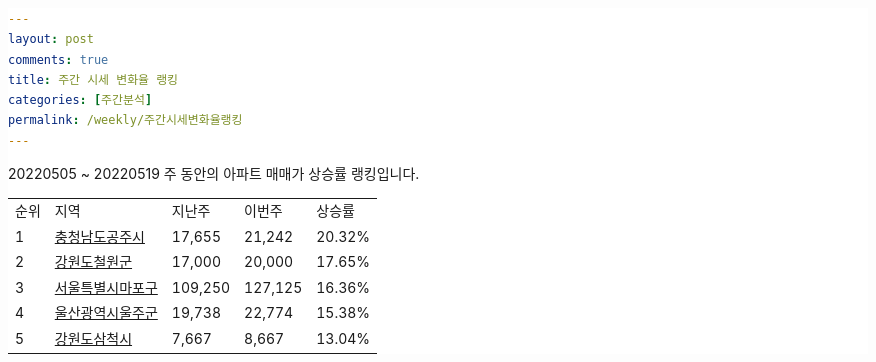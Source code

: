 ```yaml
---
layout: post
comments: true
title: 주간 시세 변화율 랭킹
categories: [주간분석]
permalink: /weekly/주간시세변화율랭킹
---
```


20220505 ~ 20220519 주 동안의 아파트 매매가 상승률 랭킹입니다.

<table class="sortable">
  <tr>
    <td>순위</td>
    <td>지역</td>
    <td>지난주</td>
    <td>이번주</td>
    <td>상승률</td>
  </tr>

  <tr class="item">
    <td>1</td>
    <td><a href="/apt/충청남도공주시">충청남도공주시</a></td>
    <td>17,655</td>
    <td>21,242</td>
    <td>20.32%</td>
  </tr>

  <tr class="item">
    <td>2</td>
    <td><a href="/apt/강원도철원군">강원도철원군</a></td>
    <td>17,000</td>
    <td>20,000</td>
    <td>17.65%</td>
  </tr>

  <tr class="item">
    <td>3</td>
    <td><a href="/apt/서울특별시마포구">서울특별시마포구</a></td>
    <td>109,250</td>
    <td>127,125</td>
    <td>16.36%</td>
  </tr>

  <tr class="item">
    <td>4</td>
    <td><a href="/apt/울산광역시울주군">울산광역시울주군</a></td>
    <td>19,738</td>
    <td>22,774</td>
    <td>15.38%</td>
  </tr>

  <tr class="item">
    <td>5</td>
    <td><a href="/apt/강원도삼척시">강원도삼척시</a></td>
    <td>7,667</td>
    <td>8,667</td>
    <td>13.04%</td>
  </tr>
